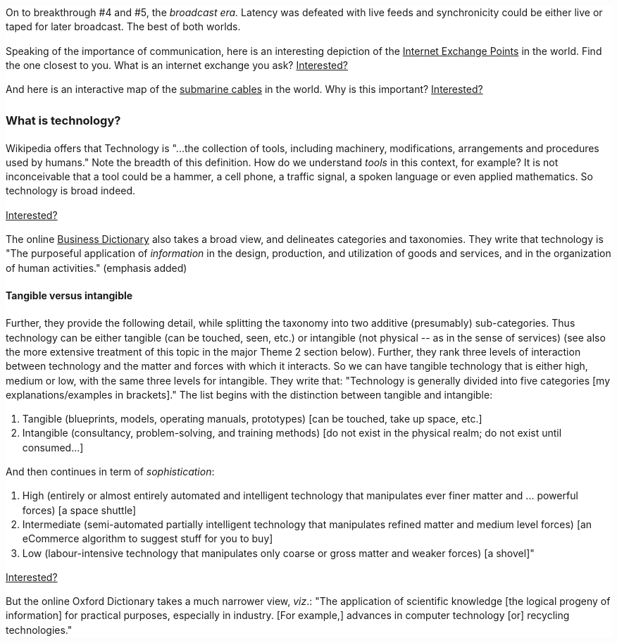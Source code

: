 On to breakthrough #4 and #5, the *broadcast era.* Latency was defeated with live feeds and synchronicity could be either live or taped for later broadcast. The best of both worlds. 

Speaking of the importance of communication, here is an interesting depiction of the [Internet Exchange Points](http://www.internetexchangemap.com/) in the world. Find the one closest to you. What is an internet exchange you ask? [Interested?](https://en.wikipedia.org/wiki/Internet_exchange_point)

And here is an interactive map of the [submarine cables](http://www.submarinecablemap.com/) in the world. Why is this important? [Interested?](http://www.cbc.ca/news/technology/submarine-cables-explainer-1.3289954)

### What is technology?

Wikipedia offers that Technology is "...the collection of tools, including machinery, modifications, arrangements and procedures used by humans." Note the breadth of this definition. How do we understand *tools* in this context, for example? It is not inconceivable that a tool could be a hammer, a cell phone, a traffic signal, a spoken language or even applied mathematics. So technology is broad indeed.

[Interested?](http://bit.ly/139Y25z)

The online [Business Dictionary](http://businessdictionary.com) also takes a broad view, and delineates categories and taxonomies. They write that technology is "The purposeful application of *information* in the design, production, and utilization of goods and services, and in the organization of human activities." (emphasis added)

<a name="tangible"></a>
#### Tangible versus intangible
Further, they provide the following detail, while splitting the taxonomy into two additive (presumably) sub-categories. Thus technology can be either tangible (can be touched, seen, etc.) or intangible (not physical -- as in the sense of services) (see also the more extensive treatment of this topic in the major Theme 2 section below). Further, they rank three levels of interaction between technology and the matter and forces with which it interacts. So we can have tangible technology that is either high, medium or low, with the same three levels for intangible. They write that: "Technology is generally divided into five categories [my explanations/examples in brackets]." The list begins with the distinction between tangible and intangible:

1. Tangible (blueprints, models, operating manuals, prototypes) [can be touched, take up space, etc.]
2. Intangible (consultancy, problem-solving, and training methods) [do not exist in the physical realm; do not exist until consumed...]

And then continues in term of *sophistication*:

1. High (entirely or almost entirely automated and intelligent technology that manipulates ever finer matter and ... powerful forces) [a space shuttle]
2. Intermediate (semi-automated partially intelligent technology that manipulates refined matter and medium level forces) [an eCommerce algorithm to suggest stuff for you to buy] 
3. Low (labour-intensive technology that manipulates only coarse or gross matter and weaker forces) [a shovel]"

[Interested?](http://bit.ly/1GsH5SO)

But the online Oxford Dictionary takes a much narrower view, *viz*.: "The application of scientific knowledge [the logical progeny of information] for practical purposes, especially in industry. [For example,] advances in computer technology [or] recycling technologies." 
